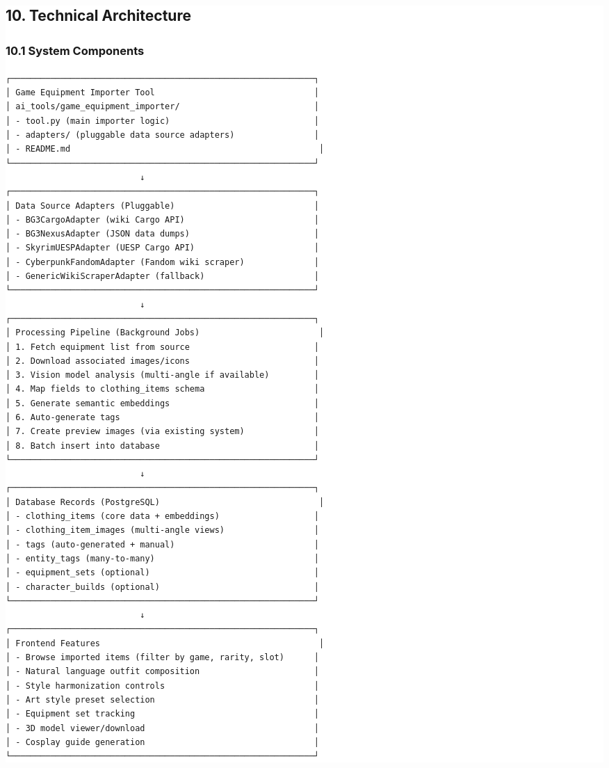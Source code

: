 
## 10. Technical Architecture

### 10.1 System Components

```
┌─────────────────────────────────────────────────────────────┐
│ Game Equipment Importer Tool                                │
│ ai_tools/game_equipment_importer/                           │
│ - tool.py (main importer logic)                             │
│ - adapters/ (pluggable data source adapters)                │
│ - README.md                                                  │
└─────────────────────────────────────────────────────────────┘
                           ↓
┌─────────────────────────────────────────────────────────────┐
│ Data Source Adapters (Pluggable)                            │
│ - BG3CargoAdapter (wiki Cargo API)                          │
│ - BG3NexusAdapter (JSON data dumps)                         │
│ - SkyrimUESPAdapter (UESP Cargo API)                        │
│ - CyberpunkFandomAdapter (Fandom wiki scraper)              │
│ - GenericWikiScraperAdapter (fallback)                      │
└─────────────────────────────────────────────────────────────┘
                           ↓
┌─────────────────────────────────────────────────────────────┐
│ Processing Pipeline (Background Jobs)                        │
│ 1. Fetch equipment list from source                         │
│ 2. Download associated images/icons                         │
│ 3. Vision model analysis (multi-angle if available)         │
│ 4. Map fields to clothing_items schema                      │
│ 5. Generate semantic embeddings                             │
│ 6. Auto-generate tags                                       │
│ 7. Create preview images (via existing system)              │
│ 8. Batch insert into database                               │
└─────────────────────────────────────────────────────────────┘
                           ↓
┌─────────────────────────────────────────────────────────────┐
│ Database Records (PostgreSQL)                                │
│ - clothing_items (core data + embeddings)                   │
│ - clothing_item_images (multi-angle views)                  │
│ - tags (auto-generated + manual)                            │
│ - entity_tags (many-to-many)                                │
│ - equipment_sets (optional)                                 │
│ - character_builds (optional)                               │
└─────────────────────────────────────────────────────────────┘
                           ↓
┌─────────────────────────────────────────────────────────────┐
│ Frontend Features                                            │
│ - Browse imported items (filter by game, rarity, slot)      │
│ - Natural language outfit composition                       │
│ - Style harmonization controls                              │
│ - Art style preset selection                                │
│ - Equipment set tracking                                    │
│ - 3D model viewer/download                                  │
│ - Cosplay guide generation                                  │
└─────────────────────────────────────────────────────────────┘
```

